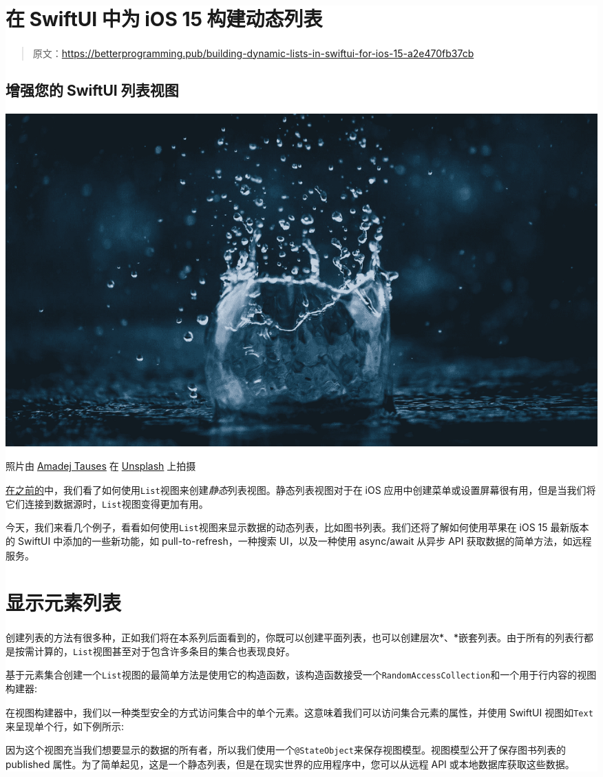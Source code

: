 # 在 SwiftUI 中为 iOS 15 构建动态列表

> 原文：<https://betterprogramming.pub/building-dynamic-lists-in-swiftui-for-ios-15-a2e470fb37cb>

## 增强您的 SwiftUI 列表视图

![](img/97578efb3398a0dcdcb5eaff3baef6b5.png)

照片由 [Amadej Tauses](https://unsplash.com/@amadejtauses?utm_source=medium&utm_medium=referral) 在 [Unsplash](https://unsplash.com?utm_source=medium&utm_medium=referral) 上拍摄

[在之前的](/customizing-views-inside-swiftui-lists-7b2cacdd9fd0)中，我们看了如何使用`List`视图来创建*静态*列表视图。静态列表视图对于在 iOS 应用中创建菜单或设置屏幕很有用，但是当我们将它们连接到数据源时，`List`视图变得更加有用。

今天，我们来看几个例子，看看如何使用`List`视图来显示数据的动态列表，比如图书列表。我们还将了解如何使用苹果在 iOS 15 最新版本的 SwiftUI 中添加的一些新功能，如 pull-to-refresh，一种搜索 UI，以及一种使用 async/await 从异步 API 获取数据的简单方法，如远程服务。

# 显示元素列表

创建列表的方法有很多种，正如我们将在本系列后面看到的，你既可以创建平面列表，也可以创建层次*、*嵌套列表。由于所有的列表行都是按需计算的，`List`视图甚至对于包含许多条目的集合也表现良好。

基于元素集合创建一个`List`视图的最简单方法是使用它的构造函数，该构造函数接受一个`RandomAccessCollection`和一个用于行内容的视图构建器:

在视图构建器中，我们以一种类型安全的方式访问集合中的单个元素。这意味着我们可以访问集合元素的属性，并使用 SwiftUI 视图如`Text`来呈现单个行，如下例所示:

因为这个视图充当我们想要显示的数据的所有者，所以我们使用一个`@StateObject`来保存视图模型。视图模型公开了保存图书列表的 published 属性。为了简单起见，这是一个静态列表，但是在现实世界的应用程序中，您可以从远程 API 或本地数据库获取这些数据。
